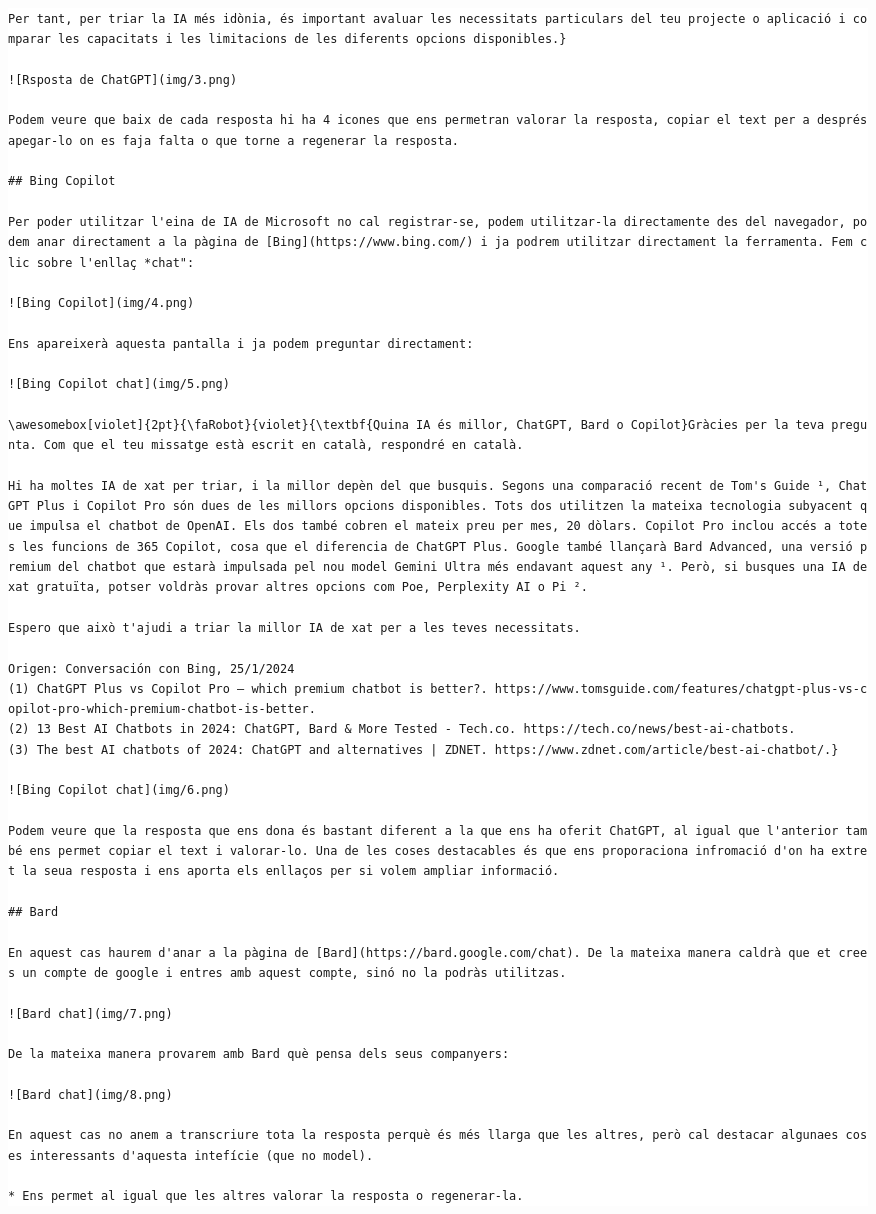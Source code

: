 ```
Per tant, per triar la IA més idònia, és important avaluar les necessitats particulars del teu projecte o aplicació i comparar les capacitats i les limitacions de les diferents opcions disponibles.}

![Rsposta de ChatGPT](img/3.png)

Podem veure que baix de cada resposta hi ha 4 icones que ens permetran valorar la resposta, copiar el text per a després apegar-lo on es faja falta o que torne a regenerar la resposta.

## Bing Copilot

Per poder utilitzar l'eina de IA de Microsoft no cal registrar-se, podem utilitzar-la directamente des del navegador, podem anar directament a la pàgina de [Bing](https://www.bing.com/) i ja podrem utilitzar directament la ferramenta. Fem clic sobre l'enllaç *chat":

![Bing Copilot](img/4.png)

Ens apareixerà aquesta pantalla i ja podem preguntar directament:

![Bing Copilot chat](img/5.png)

\awesomebox[violet]{2pt}{\faRobot}{violet}{\textbf{Quina IA és millor, ChatGPT, Bard o Copilot}Gràcies per la teva pregunta. Com que el teu missatge està escrit en català, respondré en català.

Hi ha moltes IA de xat per triar, i la millor depèn del que busquis. Segons una comparació recent de Tom's Guide ¹, ChatGPT Plus i Copilot Pro són dues de les millors opcions disponibles. Tots dos utilitzen la mateixa tecnologia subyacent que impulsa el chatbot de OpenAI. Els dos també cobren el mateix preu per mes, 20 dòlars. Copilot Pro inclou accés a totes les funcions de 365 Copilot, cosa que el diferencia de ChatGPT Plus. Google també llançarà Bard Advanced, una versió premium del chatbot que estarà impulsada pel nou model Gemini Ultra més endavant aquest any ¹. Però, si busques una IA de xat gratuïta, potser voldràs provar altres opcions com Poe, Perplexity AI o Pi ².

Espero que això t'ajudi a triar la millor IA de xat per a les teves necessitats.

Origen: Conversación con Bing, 25/1/2024
(1) ChatGPT Plus vs Copilot Pro — which premium chatbot is better?. https://www.tomsguide.com/features/chatgpt-plus-vs-copilot-pro-which-premium-chatbot-is-better.
(2) 13 Best AI Chatbots in 2024: ChatGPT, Bard & More Tested - Tech.co. https://tech.co/news/best-ai-chatbots.
(3) The best AI chatbots of 2024: ChatGPT and alternatives | ZDNET. https://www.zdnet.com/article/best-ai-chatbot/.}

![Bing Copilot chat](img/6.png)

Podem veure que la resposta que ens dona és bastant diferent a la que ens ha oferit ChatGPT, al igual que l'anterior també ens permet copiar el text i valorar-lo. Una de les coses destacables és que ens proporaciona infromació d'on ha extret la seua resposta i ens aporta els enllaços per si volem ampliar informació.

## Bard

En aquest cas haurem d'anar a la pàgina de [Bard](https://bard.google.com/chat). De la mateixa manera caldrà que et crees un compte de google i entres amb aquest compte, sinó no la podràs utilitzas.

![Bard chat](img/7.png)

De la mateixa manera provarem amb Bard què pensa dels seus companyers:

![Bard chat](img/8.png)

En aquest cas no anem a transcriure tota la resposta perquè és més llarga que les altres, però cal destacar algunaes coses interessants d'aquesta intefície (que no model).

* Ens permet al igual que les altres valorar la resposta o regenerar-la.
```